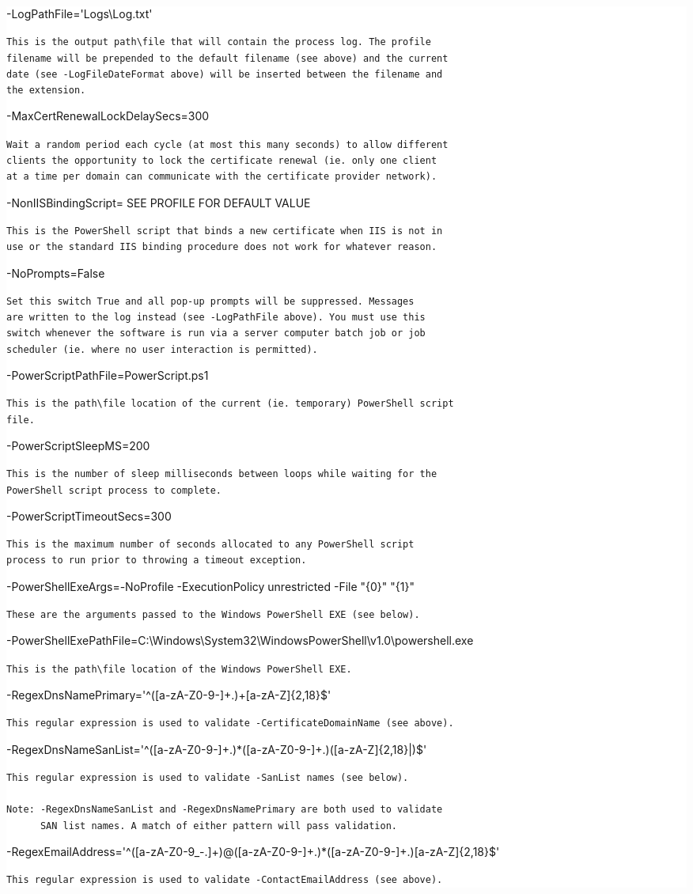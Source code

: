 -LogPathFile='Logs\Log.txt'

    This is the output path\file that will contain the process log. The profile
    filename will be prepended to the default filename (see above) and the current
    date (see -LogFileDateFormat above) will be inserted between the filename and
    the extension.

-MaxCertRenewalLockDelaySecs=300

    Wait a random period each cycle (at most this many seconds) to allow different
    clients the opportunity to lock the certificate renewal (ie. only one client
    at a time per domain can communicate with the certificate provider network).

-NonIISBindingScript= SEE PROFILE FOR DEFAULT VALUE

    This is the PowerShell script that binds a new certificate when IIS is not in
    use or the standard IIS binding procedure does not work for whatever reason.

-NoPrompts=False

    Set this switch True and all pop-up prompts will be suppressed. Messages
    are written to the log instead (see -LogPathFile above). You must use this
    switch whenever the software is run via a server computer batch job or job
    scheduler (ie. where no user interaction is permitted).

-PowerScriptPathFile=PowerScript.ps1

    This is the path\file location of the current (ie. temporary) PowerShell script
    file.

-PowerScriptSleepMS=200

    This is the number of sleep milliseconds between loops while waiting for the
    PowerShell script process to complete.

-PowerScriptTimeoutSecs=300

    This is the maximum number of seconds allocated to any PowerShell script
    process to run prior to throwing a timeout exception.

-PowerShellExeArgs=-NoProfile -ExecutionPolicy unrestricted -File "{0}" "{1}"

    These are the arguments passed to the Windows PowerShell EXE (see below).

-PowerShellExePathFile=C:\Windows\System32\WindowsPowerShell\v1.0\powershell.exe

    This is the path\file location of the Windows PowerShell EXE.

-RegexDnsNamePrimary='^([a-zA-Z0-9\-]+\.)+[a-zA-Z]{2,18}$'

    This regular expression is used to validate -CertificateDomainName (see above).

-RegexDnsNameSanList='^([a-zA-Z0-9\-]+\.)*([a-zA-Z0-9\-]+\.)([a-zA-Z]{2,18}|)$'

    This regular expression is used to validate -SanList names (see below).

    Note: -RegexDnsNameSanList and -RegexDnsNamePrimary are both used to validate
          SAN list names. A match of either pattern will pass validation.

-RegexEmailAddress='^([a-zA-Z0-9_\-\.]+)@([a-zA-Z0-9\-]+\.)*([a-zA-Z0-9\-]+\.)[a-zA-Z]{2,18}$'

    This regular expression is used to validate -ContactEmailAddress (see above).
